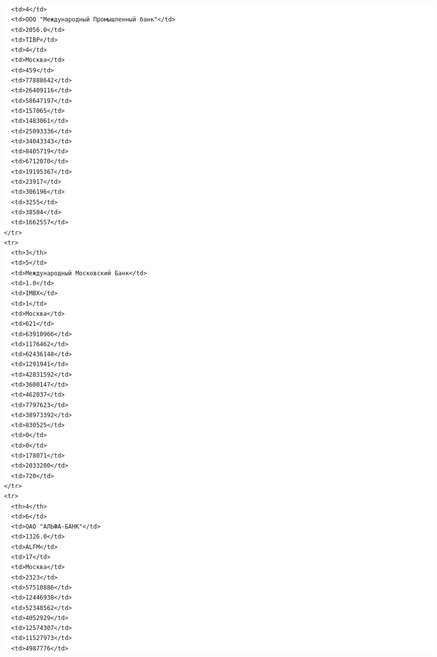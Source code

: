      <td>4</td>
      <td>ООО "Международный Промышленный банк"</td>
      <td>2056.0</td>
      <td>TIBP</td>
      <td>4</td>
      <td>Москва</td>
      <td>459</td>
      <td>77888642</td>
      <td>26409116</td>
      <td>58647197</td>
      <td>157065</td>
      <td>1483061</td>
      <td>25093336</td>
      <td>34043343</td>
      <td>8405719</td>
      <td>6712070</td>
      <td>19195367</td>
      <td>23917</td>
      <td>306196</td>
      <td>3255</td>
      <td>38504</td>
      <td>1662557</td>
    </tr>
    <tr>
      <th>3</th>
      <td>5</td>
      <td>Международный Московский Банк</td>
      <td>1.0</td>
      <td>IMBX</td>
      <td>1</td>
      <td>Москва</td>
      <td>621</td>
      <td>63910966</td>
      <td>1176462</td>
      <td>62436148</td>
      <td>1291941</td>
      <td>42831592</td>
      <td>3600147</td>
      <td>462037</td>
      <td>7797623</td>
      <td>38973392</td>
      <td>830525</td>
      <td>0</td>
      <td>0</td>
      <td>178071</td>
      <td>2033200</td>
      <td>720</td>
    </tr>
    <tr>
      <th>4</th>
      <td>6</td>
      <td>ОАО "АЛЬФА-БАНК"</td>
      <td>1326.0</td>
      <td>ALFM</td>
      <td>17</td>
      <td>Москва</td>
      <td>2323</td>
      <td>57510886</td>
      <td>12446938</td>
      <td>52348562</td>
      <td>4052929</td>
      <td>12574307</td>
      <td>11527973</td>
      <td>4987776</td>